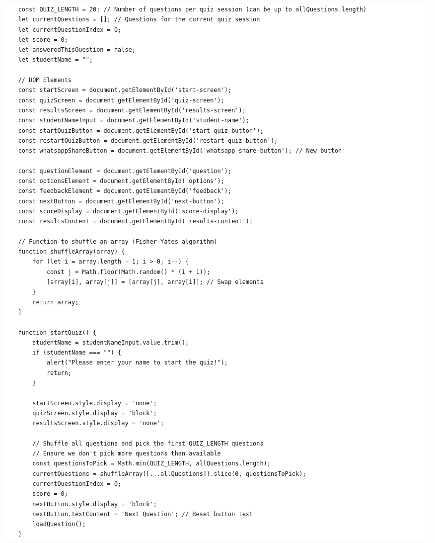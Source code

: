         const QUIZ_LENGTH = 20; // Number of questions per quiz session (can be up to allQuestions.length)
        let currentQuestions = []; // Questions for the current quiz session
        let currentQuestionIndex = 0;
        let score = 0;
        let answeredThisQuestion = false;
        let studentName = "";

        // DOM Elements
        const startScreen = document.getElementById('start-screen');
        const quizScreen = document.getElementById('quiz-screen');
        const resultsScreen = document.getElementById('results-screen');
        const studentNameInput = document.getElementById('student-name');
        const startQuizButton = document.getElementById('start-quiz-button');
        const restartQuizButton = document.getElementById('restart-quiz-button');
        const whatsappShareButton = document.getElementById('whatsapp-share-button'); // New button

        const questionElement = document.getElementById('question');
        const optionsElement = document.getElementById('options');
        const feedbackElement = document.getElementById('feedback');
        const nextButton = document.getElementById('next-button');
        const scoreDisplay = document.getElementById('score-display');
        const resultsContent = document.getElementById('results-content');

        // Function to shuffle an array (Fisher-Yates algorithm)
        function shuffleArray(array) {
            for (let i = array.length - 1; i > 0; i--) {
                const j = Math.floor(Math.random() * (i + 1));
                [array[i], array[j]] = [array[j], array[i]]; // Swap elements
            }
            return array;
        }

        function startQuiz() {
            studentName = studentNameInput.value.trim();
            if (studentName === "") {
                alert("Please enter your name to start the quiz!");
                return;
            }

            startScreen.style.display = 'none';
            quizScreen.style.display = 'block';
            resultsScreen.style.display = 'none';

            // Shuffle all questions and pick the first QUIZ_LENGTH questions
            // Ensure we don't pick more questions than available
            const questionsToPick = Math.min(QUIZ_LENGTH, allQuestions.length);
            currentQuestions = shuffleArray([...allQuestions]).slice(0, questionsToPick);
            currentQuestionIndex = 0;
            score = 0;
            nextButton.style.display = 'block';
            nextButton.textContent = 'Next Question'; // Reset button text
            loadQuestion();
        }
